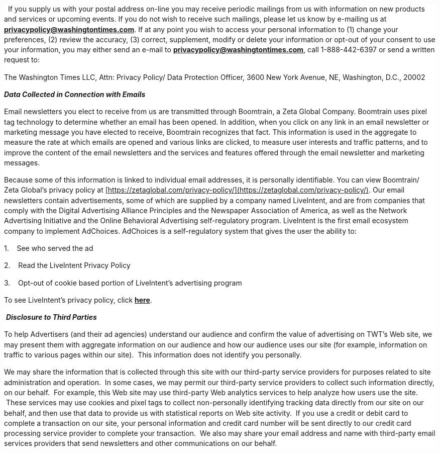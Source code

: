  If you supply us with your postal address on-line you may receive periodic mailings from us with information on new products and services or upcoming events. If you do not wish to receive such mailings, please let us know by e-mailing us at [**privacypolicy@washingtontimes.com**](mailto:privacypolicy@washingtontimes.com "privacypolicy@washingtontimes.com"). If at any point you wish to access your personal information to (1) change your preferences, (2) review the accuracy, (3) correct, supplement, modify or delete your information or opt-out of your consent to use your information, you may either send an e-mail to [**privacypolicy@washingtontimes.com**](mailto:privacypolicy@washingtontimes.com "privacypolicy@washingtontimes.com"), call 1-888-442-6397 or send a written request to:

The Washington Times LLC, Attn: Privacy Policy/ Data Protection Officer, 3600 New York Avenue, NE, Washington, D.C., 20002

**_Data Collected in Connection with Emails_**

Email newsletters you elect to receive from us are transmitted through Boomtrain, a Zeta Global Company. Boomtrain uses pixel tag technology to determine whether an email has been opened. In addition, when you click on any link in an email newsletter or marketing message you have elected to receive, Boomtrain recognizes that fact. This information is used in the aggregate to measure the rate at which emails are opened and various links are clicked, to measure user interests and traffic patterns, and to improve the content of the email newsletters and the services and features offered through the email newsletter and marketing messages.

Because some of this information is linked to individual email addresses, it is personally identifiable. You can view Boomtrain/ Zeta Global’s privacy policy at [https://zetaglobal.com/privacy-policy/](https://zetaglobal.com/privacy-policy/). Our email newsletters contain advertisements, some of which are supplied by a company named LiveIntent, and are from companies that comply with the Digital Advertising Alliance Principles and the Newspaper Association of America, as well as the Network Advertising Initiative and the Online Behavioral Advertising self-regulatory program. LiveIntent is the first email ecosystem company to implement AdChoices. AdChoices is a self-regulatory system that gives the user the ability to:

1\.    See who served the ad

2.    Read the LiveIntent Privacy Policy

3.    Opt-out of cookie based portion of LiveIntent’s advertising program

To see LiveIntent’s privacy policy, click [**here**](https://www.liveintent.com/privacy-policy/).

 **_Disclosure to Third Parties_**

To help Advertisers (and their ad agencies) understand our audience and confirm the value of advertising on TWT’s Web site, we may present them with aggregate information on our audience and how our audience uses our site (for example, information on traffic to various pages within our site).  This information does not identify you personally. 

We may share the information that is collected through this site with our third-party service providers for purposes related to site administration and operation.  In some cases, we may permit our third-party service providers to collect such information directly, on our behalf.  For example, this Web site may use third-party Web analytics services to help analyze how users use the site.  These services may use cookies and pixel tags to collect non-personally identifying tracking data directly from our site on our behalf, and then use that data to provide us with statistical reports on Web site activity.  If you use a credit or debit card to complete a transaction on our site, your personal information and credit card number will be sent directly to our credit card processing service provider to complete your transaction.  We also may share your email address and name with third-party email services providers that send newsletters and other communications on our behalf.
